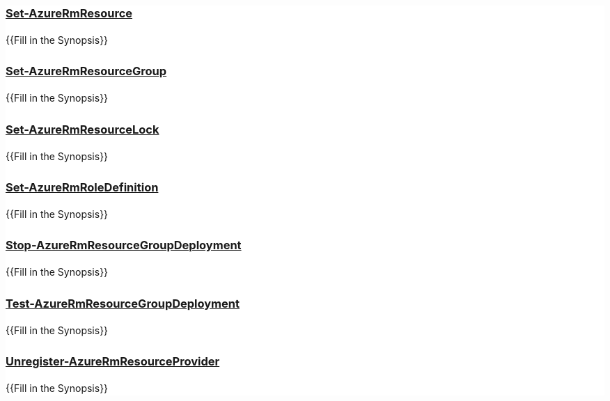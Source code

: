 ### [Set-AzureRmResource](Set-AzureRmResource.md)
{{Fill in the Synopsis}}

### [Set-AzureRmResourceGroup](Set-AzureRmResourceGroup.md)
{{Fill in the Synopsis}}

### [Set-AzureRmResourceLock](Set-AzureRmResourceLock.md)
{{Fill in the Synopsis}}

### [Set-AzureRmRoleDefinition](Set-AzureRmRoleDefinition.md)
{{Fill in the Synopsis}}

### [Stop-AzureRmResourceGroupDeployment](Stop-AzureRmResourceGroupDeployment.md)
{{Fill in the Synopsis}}

### [Test-AzureRmResourceGroupDeployment](Test-AzureRmResourceGroupDeployment.md)
{{Fill in the Synopsis}}

### [Unregister-AzureRmResourceProvider](Unregister-AzureRmResourceProvider.md)
{{Fill in the Synopsis}}

